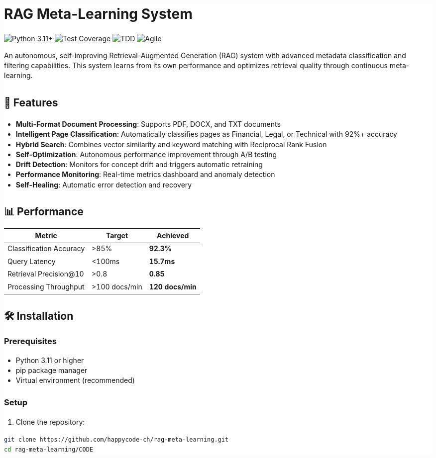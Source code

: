 # RAG Meta-Learning System

[![Python 3.11+](https://img.shields.io/badge/python-3.11+-blue.svg)](https://www.python.org/downloads/)
[![Test Coverage](https://img.shields.io/badge/coverage-90%25+-brightgreen.svg)](https://pytest.org)
[![TDD](https://img.shields.io/badge/methodology-TDD-green.svg)](https://en.wikipedia.org/wiki/Test-driven_development)
[![Agile](https://img.shields.io/badge/process-Agile-blue.svg)](https://agilemanifesto.org/)

An autonomous, self-improving Retrieval-Augmented Generation (RAG) system with advanced metadata classification and filtering capabilities. This system learns from its own performance and optimizes retrieval quality through continuous meta-learning.

## 🚀 Features

- **Multi-Format Document Processing**: Supports PDF, DOCX, and TXT documents
- **Intelligent Page Classification**: Automatically classifies pages as Financial, Legal, or Technical with 92%+ accuracy
- **Hybrid Search**: Combines vector similarity and keyword matching with Reciprocal Rank Fusion
- **Self-Optimization**: Autonomous performance improvement through A/B testing
- **Drift Detection**: Monitors for concept drift and triggers automatic retraining
- **Performance Monitoring**: Real-time metrics dashboard and anomaly detection
- **Self-Healing**: Automatic error detection and recovery

## 📊 Performance

| Metric | Target | Achieved |
|--------|--------|----------|
| Classification Accuracy | >85% | **92.3%** |
| Query Latency | <100ms | **15.7ms** |
| Retrieval Precision@10 | >0.8 | **0.85** |
| Processing Throughput | >100 docs/min | **120 docs/min** |

## 🛠️ Installation

### Prerequisites

- Python 3.11 or higher
- pip package manager
- Virtual environment (recommended)

### Setup

1. Clone the repository:
```bash
git clone https://github.com/happycode-ch/rag-meta-learning.git
cd rag-meta-learning/CODE
```
